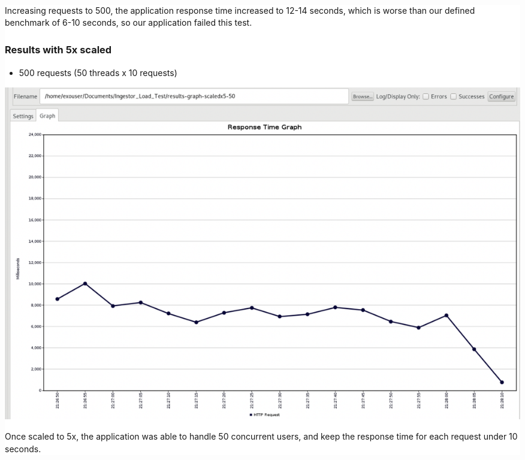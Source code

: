 Increasing requests to 500, the application response time increased to 12-14 seconds, which is worse than our defined benchmark of 6-10 seconds, so our application failed this test.

### Results with 5x scaled

- 500 requests (50 threads x 10 requests)

![](./Jmeter-test-results/scaledx5-50-1.png)

Once scaled to 5x, the application was able to handle 50 concurrent users, and keep the response time for each request under 10 seconds. 
